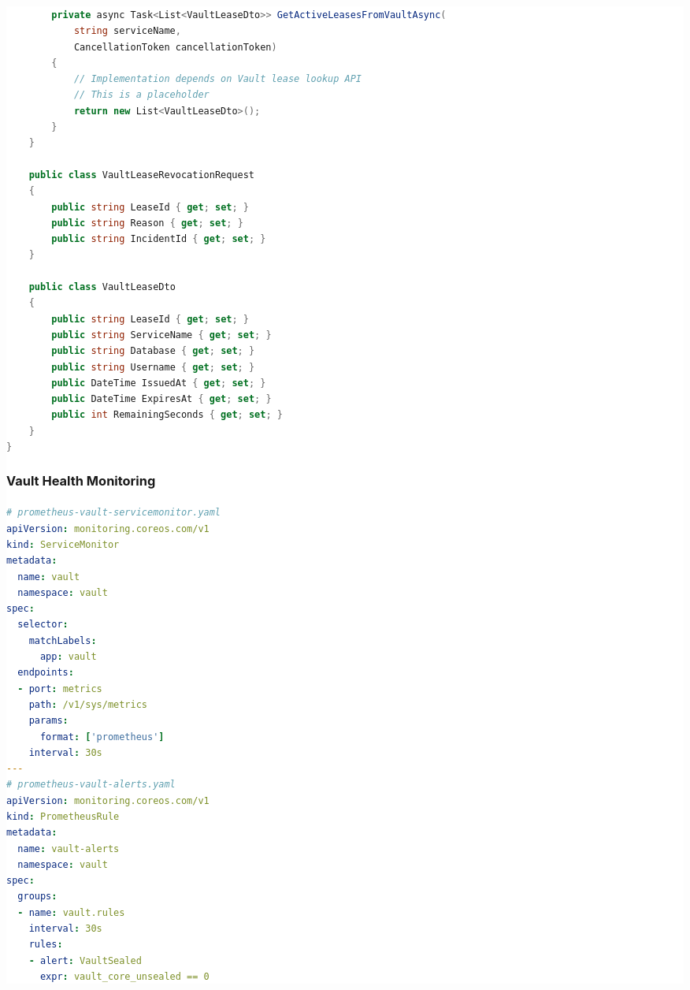 ```csharp
        private async Task<List<VaultLeaseDto>> GetActiveLeasesFromVaultAsync(
            string serviceName,
            CancellationToken cancellationToken)
        {
            // Implementation depends on Vault lease lookup API
            // This is a placeholder
            return new List<VaultLeaseDto>();
        }
    }

    public class VaultLeaseRevocationRequest
    {
        public string LeaseId { get; set; }
        public string Reason { get; set; }
        public string IncidentId { get; set; }
    }

    public class VaultLeaseDto
    {
        public string LeaseId { get; set; }
        public string ServiceName { get; set; }
        public string Database { get; set; }
        public string Username { get; set; }
        public DateTime IssuedAt { get; set; }
        public DateTime ExpiresAt { get; set; }
        public int RemainingSeconds { get; set; }
    }
}
```

### Vault Health Monitoring

```yaml
# prometheus-vault-servicemonitor.yaml
apiVersion: monitoring.coreos.com/v1
kind: ServiceMonitor
metadata:
  name: vault
  namespace: vault
spec:
  selector:
    matchLabels:
      app: vault
  endpoints:
  - port: metrics
    path: /v1/sys/metrics
    params:
      format: ['prometheus']
    interval: 30s
---
# prometheus-vault-alerts.yaml
apiVersion: monitoring.coreos.com/v1
kind: PrometheusRule
metadata:
  name: vault-alerts
  namespace: vault
spec:
  groups:
  - name: vault.rules
    interval: 30s
    rules:
    - alert: VaultSealed
      expr: vault_core_unsealed == 0
```